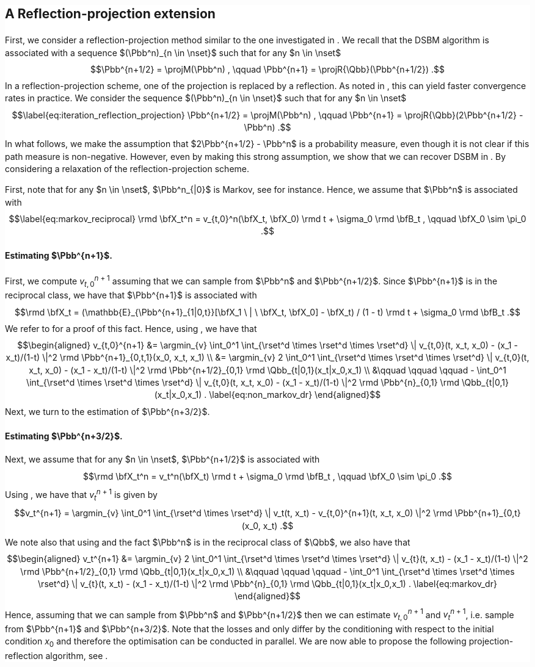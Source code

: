 ## A Reflection-projection extension

First, we consider a reflection-projection method similar to the one investigated in . We recall that the DSBM algorithm is associated with a sequence $(\Pbb^n)_{n \in \nset}$ such that for any $n \in \nset$ $$\Pbb^{n+1/2} = \projM(\Pbb^n) , \qquad \Pbb^{n+1} = \projR{\Qbb}(\Pbb^{n+1/2}) .$$ In a reflection-projection scheme, one of the projection is replaced by a reflection. As noted in , this can yield faster convergence rates in practice. We consider the sequence $(\Pbb^n)_{n \in \nset}$ such that for any $n \in \nset$ $$\label{eq:iteration_reflection_projection}
    \Pbb^{n+1/2} = \projM(\Pbb^n) , \qquad \Pbb^{n+1} = \projR{\Qbb}(2\Pbb^{n+1/2} - \Pbb^n) .$$ In what follows, we make the assumption that $2\Pbb^{n+1/2} - \Pbb^n$ is a probability measure, even though it is not clear if this path measure is non-negative. However, even by making this strong assumption, we show that we can recover DSBM in . By considering a relaxation of the reflection-projection scheme.

First, note that for any $n \in \nset$, $\Pbb^n_{|0}$ is Markov, see for instance. Hence, we assume that $\Pbb^n$ is associated with $$\label{eq:markov_reciprocal}
    \rmd \bfX_t^n = v_{t,0}^n(\bfX_t, \bfX_0) \rmd t + \sigma_0 \rmd \bfB_t , \qquad \bfX_0 \sim \pi_0 .$$

#### Estimating $\Pbb^{n+1}$.

First, we compute $v_{t,0}^{n+1}$ assuming that we can sample from $\Pbb^n$ and $\Pbb^{n+1/2}$. Since $\Pbb^{n+1}$ is in the reciprocal class, we have that $\Pbb^{n+1}$ is associated with $$\rmd \bfX_t = (\mathbb{E}_{\Pbb^{n+1}_{1|0,t}}[\bfX_1 \ | \ \bfX_t, \bfX_0] - \bfX_t) / (1 - t) \rmd t + \sigma_0 \rmd \bfB_t .$$ We refer to for a proof of this fact. Hence, using , we have that $$\begin{aligned}
     v_{t,0}^{n+1} &=   \argmin_{v} \int_0^1 \int_{\rset^d \times \rset^d \times \rset^d} \| v_{t,0}(t, x_t, x_0) - (x_1 - x_t)/(1-t) \|^2 \rmd \Pbb^{n+1}_{0,t,1}(x_0, x_t, x_1) \\
    &=   \argmin_{v} 2 \int_0^1 \int_{\rset^d \times \rset^d \times \rset^d} \| v_{t,0}(t, x_t, x_0) - (x_1 - x_t)/(1-t) \|^2 \rmd \Pbb^{n+1/2}_{0,1} \rmd \Qbb_{t|0,1}(x_t|x_0,x_1) \\
    &\qquad \qquad \qquad    - \int_0^1 \int_{\rset^d \times \rset^d \times \rset^d} \| v_{t,0}(t, x_t, x_0) - (x_1 - x_t)/(1-t) \|^2 \rmd \Pbb^{n}_{0,1} \rmd \Qbb_{t|0,1}(x_t|x_0,x_1) . \label{eq:non_markov_dr}
\end{aligned}$$ Next, we turn to the estimation of $\Pbb^{n+3/2}$.

#### Estimating $\Pbb^{n+3/2}$.

Next, we assume that for any $n \in \nset$, $\Pbb^{n+1/2}$ is associated with $$\rmd \bfX_t^n = v_t^n(\bfX_t) \rmd t + \sigma_0 \rmd \bfB_t , \qquad \bfX_0 \sim \pi_0 .$$ Using , we have that $v_t^{n+1}$ is given by $$v_t^{n+1} = \argmin_{v} \int_0^1 \int_{\rset^d \times \rset^d} \| v_t(t, x_t) - v_{t,0}^{n+1}(t, x_t, x_0) \|^2 \rmd \Pbb^{n+1}_{0,t}(x_0, x_t) .$$ We note also that using and the fact $\Pbb^n$ is in the reciprocal class of $\Qbb$, we also have that $$\begin{aligned}
v_t^{n+1} &=   \argmin_{v} 2 \int_0^1 \int_{\rset^d \times \rset^d \times \rset^d} \| v_{t}(t, x_t) - (x_1 - x_t)/(1-t) \|^2 \rmd \Pbb^{n+1/2}_{0,1} \rmd \Qbb_{t|0,1}(x_t|x_0,x_1) \\
    &\qquad \qquad \qquad     - \int_0^1 \int_{\rset^d \times \rset^d \times \rset^d} \| v_{t}(t, x_t) - (x_1 - x_t)/(1-t) \|^2 \rmd \Pbb^{n}_{0,1} \rmd \Qbb_{t|0,1}(x_t|x_0,x_1) . \label{eq:markov_dr}
\end{aligned}$$ Hence, assuming that we can sample from $\Pbb^n$ and $\Pbb^{n+1/2}$ then we can estimate $v_{t,0}^{n+1}$ and $v_t^{n+1}$, i.e. sample from $\Pbb^{n+1}$ and $\Pbb^{n+3/2}$. Note that the losses and only differ by the conditioning with respect to the initial condition $x_0$ and therefore the optimisation can be conducted in parallel. We are now able to propose the following projection-reflection algorithm, see .
